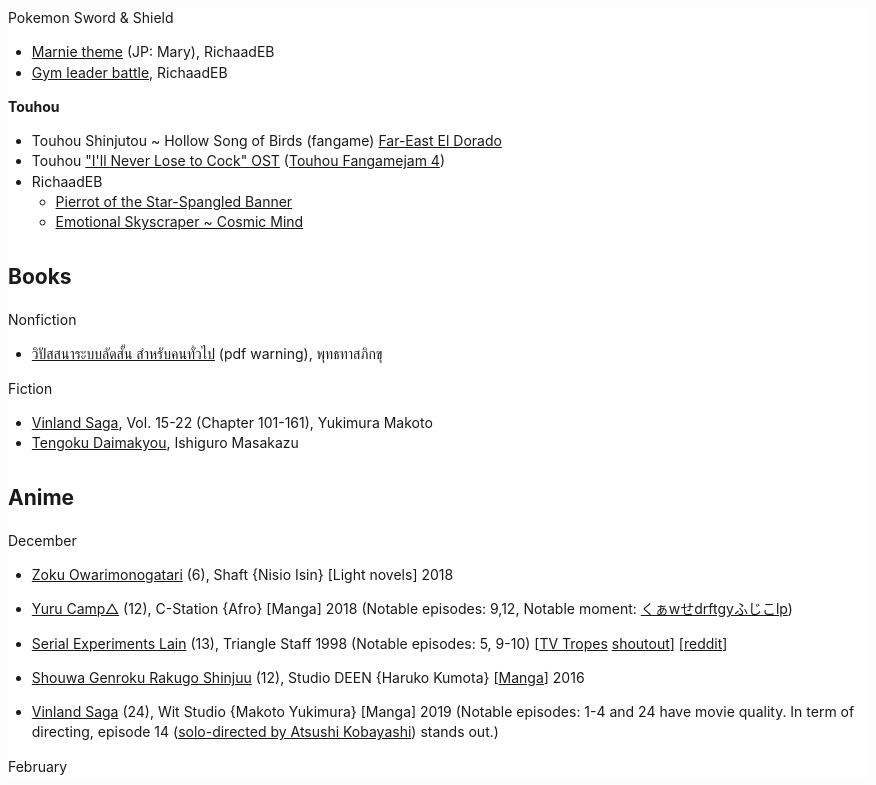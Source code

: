 Pokemon Sword & Shield

- [Marnie theme](https://www.youtube.com/watch?v=s8c5XnqmAhQ) (JP: Mary), RichaadEB
- [Gym leader battle](https://www.youtube.com/watch?v=Xx0mpzpSRvM), RichaadEB

**Touhou**

- Touhou  Shinjutou ~ Hollow Song of Birds (fangame) [Far-East El Dorado](https://www.youtube.com/watch?v=QFGRGj7PdGk)
- Touhou ["I'll Never Lose to Cock" OST](https://www.youtube.com/watch?v=I7obZd1dC9k) ([Touhou Fangamejam 4](https://itch.io/jam/touhou-jam-4))
- RichaadEB
    - [Pierrot of the Star-Spangled Banner](https://www.youtube.com/watch?v=yrH71-VISFQ)
    - [Emotional Skyscraper ~ Cosmic Mind](https://www.youtube.com/watch?v=0cHlZSEld-c)






## Books

Nonfiction

- [วิปัสสนาระบบลัดสั้น สำหรับคนทั่วไป](http://www.buddhadasa.org/files/pdf/b_pdf12/pdf12-49.pdf) (pdf warning), พุทธทาสภิกขุ

Fiction

- [Vinland Saga](https://myanimelist.net/manga/642/Vinland_Saga), Vol. 15-22 (Chapter 101-161), Yukimura Makoto
- [Tengoku Daimakyou](https://myanimelist.net/manga/111745/Tengoku_Daimakyou), Ishiguro Masakazu

## Anime

December

- [Zoku Owarimonogatari](https://myanimelist.net/anime/36999/Zoku_Owarimonogatari) (6), Shaft {Nisio Isin} [Light novels] 2018
- [Yuru Camp△](https://myanimelist.net/anime/34798/Yuru_Camp%E2%96%B3) (12), C-Station {Afro} [Manga] 2018 (Notable episodes: 9,12, Notable moment: [くぁwせdrftgyふじこlp](https://youtu.be/3UhiujmhC34?t=24))
- [Serial Experiments Lain](https://myanimelist.net/anime.php?id=339) (13), Triangle Staff 1998 (Notable episodes: 5, 9-10) [[TV Tropes](https://tvtropes.org/pmwiki/pmwiki.php/Anime/SerialExperimentsLain) [shoutout](https://tvtropes.org/pmwiki/pmwiki.php/ShoutOut/SerialExperimentsLain)]
[[reddit](https://www.reddit.com/r/anime/comments/35vons/spoilers_serial_experiments_lain_rewatch/)]

- [Shouwa Genroku Rakugo Shinjuu](https://myanimelist.net/anime/28735/Shouwa_Genroku_Rakugo_Shinjuu) (12), Studio DEEN {Haruko Kumota} [[Manga](https://en.wikipedia.org/wiki/Descending_Stories:_Showa_Genroku_Rakugo_Shinju)] 2016
- [Vinland Saga](https://myanimelist.net/anime/37521/Vinland_Saga) (24), Wit Studio {Makoto Yukimura} [Manga] 2019 (Notable episodes: 1-4 and 24 have movie quality. In term of directing, episode 14 ([solo-directed by Atsushi Kobayashi](https://en.wikipedia.org/wiki/List_of_Vinland_Saga_episodes)) stands out.)

February
